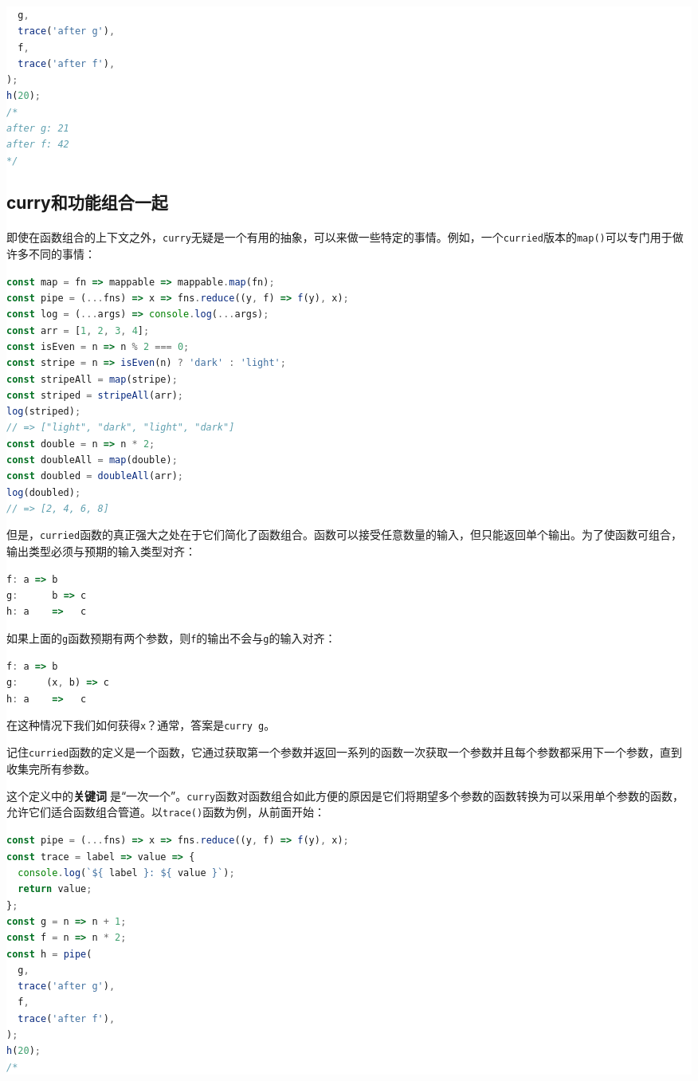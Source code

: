 ```js
  g,
  trace('after g'),
  f,
  trace('after f'),
);
h(20);
/*
after g: 21
after f: 42
*/
```

## curry和功能组合一起
即使在函数组合的上下文之外，`curry`无疑是一个有用的抽象，可以来做一些特定的事情。例如，一个`curried`版本的`map()`可以专门用于做许多不同的事情：
```js
const map = fn => mappable => mappable.map(fn);
const pipe = (...fns) => x => fns.reduce((y, f) => f(y), x);
const log = (...args) => console.log(...args);
const arr = [1, 2, 3, 4];
const isEven = n => n % 2 === 0;
const stripe = n => isEven(n) ? 'dark' : 'light';
const stripeAll = map(stripe);
const striped = stripeAll(arr); 
log(striped);
// => ["light", "dark", "light", "dark"]
const double = n => n * 2;
const doubleAll = map(double);
const doubled = doubleAll(arr);
log(doubled);
// => [2, 4, 6, 8]
```
但是，`curried`函数的真正强大之处在于它们简化了函数组合。函数可以接受任意数量的输入，但只能返回单个输出。为了使函数可组合，输出类型必须与预期的输入类型对齐：
```js
f: a => b
g:      b => c
h: a    =>   c
```
如果上面的`g`函数预期有两个参数，则`f`的输出不会与`g`的输入对齐：
```js
f: a => b
g:     (x, b) => c
h: a    =>   c
```
在这种情况下我们如何获得`x`？通常，答案是`curry g`。

记住`curried`函数的定义是一个函数，它通过获取第一个参数并返回一系列的函数一次获取一个参数并且每个参数都采用下一个参数，直到收集完所有参数。

这个定义中的**关键词** 是“一次一个”。`curry`函数对函数组合如此方便的原因是它们将期望多个参数的函数转换为可以采用单个参数的函数，允许它们适合函数组合管道。以`trace()`函数为例，从前面开始：
```js
const pipe = (...fns) => x => fns.reduce((y, f) => f(y), x);
const trace = label => value => {
  console.log(`${ label }: ${ value }`);
  return value;
};
const g = n => n + 1;
const f = n => n * 2;
const h = pipe(
  g,
  trace('after g'),
  f,
  trace('after f'),
);
h(20);
/*
```